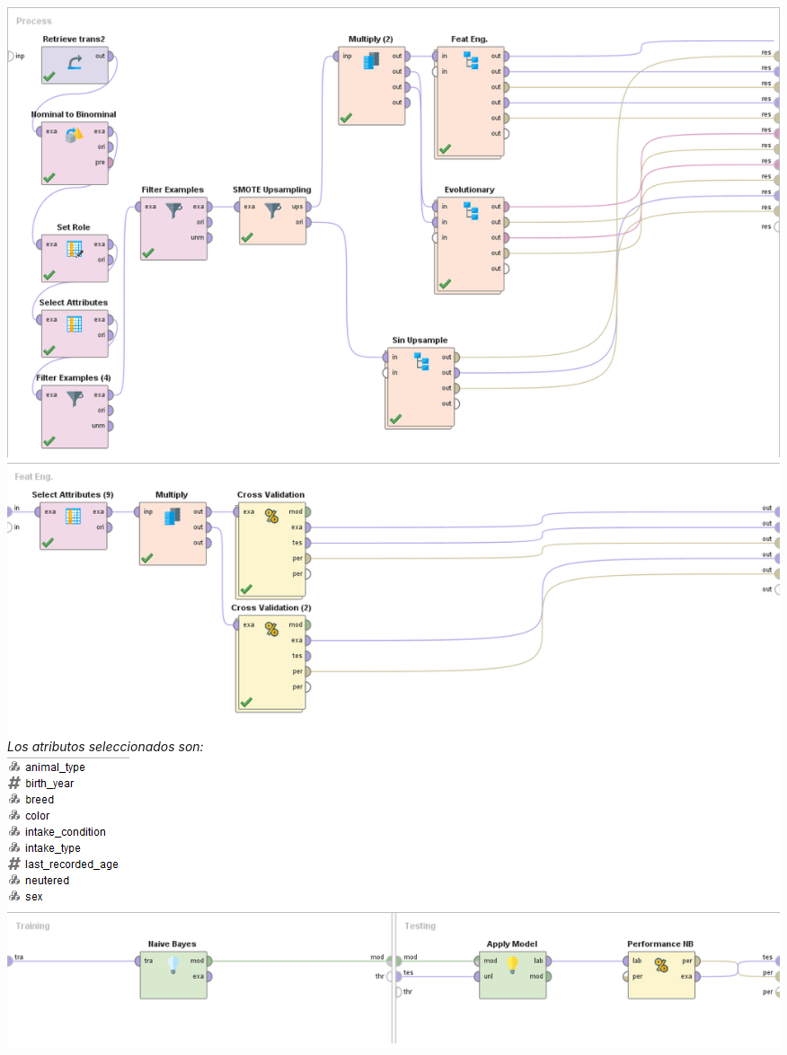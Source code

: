 ![Pelican](../../images/casosExtra/animalShelter/image-8.png)  
![Pelican](../../images/casosExtra/animalShelter/image-9.png)   
*Los atributos seleccionados son:*  
![Pelican](../../images/casosExtra/animalShelter/image-7.png)  
![Pelican](../../images/casosExtra/animalShelter/image-10.png)  